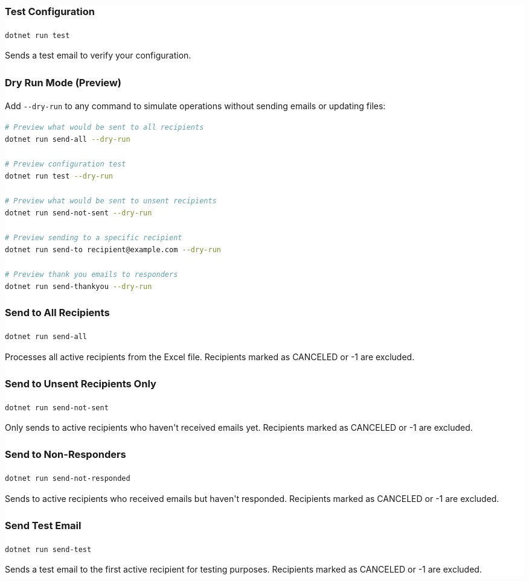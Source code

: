 ### Test Configuration
```bash
dotnet run test
```
Sends a test email to verify your configuration.

### Dry Run Mode (Preview)
Add `--dry-run` to any command to simulate operations without sending emails or updating files:

```bash
# Preview what would be sent to all recipients
dotnet run send-all --dry-run

# Preview configuration test
dotnet run test --dry-run

# Preview what would be sent to unsent recipients
dotnet run send-not-sent --dry-run

# Preview sending to a specific recipient
dotnet run send-to recipient@example.com --dry-run

# Preview thank you emails to responders
dotnet run send-thankyou --dry-run
```

### Send to All Recipients
```bash
dotnet run send-all
```
Processes all active recipients from the Excel file. Recipients marked as CANCELED or -1 are excluded.

### Send to Unsent Recipients Only
```bash
dotnet run send-not-sent
```
Only sends to active recipients who haven't received emails yet. Recipients marked as CANCELED or -1 are excluded.

### Send to Non-Responders
```bash
dotnet run send-not-responded
```
Sends to active recipients who received emails but haven't responded. Recipients marked as CANCELED or -1 are excluded.

### Send Test Email
```bash
dotnet run send-test
```
Sends a test email to the first active recipient for testing purposes. Recipients marked as CANCELED or -1 are excluded.
